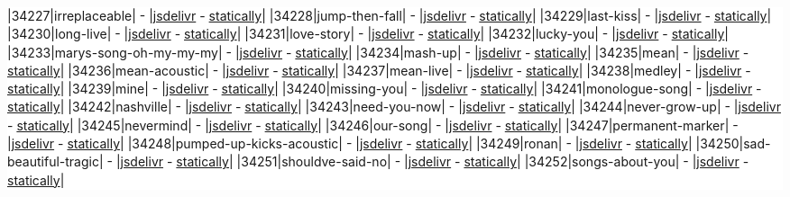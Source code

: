 |34227|irreplaceable| - |[jsdelivr](https://cdn.jsdelivr.net/gh/dbchord/c6-3-6/30001-35000/34001-34500/irreplaceable.png) - [statically](https://cdn.statically.io/gh/dbchord/c6-3-6/i/30001-35000/34001-34500/irreplaceable.png)|
|34228|jump-then-fall| - |[jsdelivr](https://cdn.jsdelivr.net/gh/dbchord/c6-3-6/30001-35000/34001-34500/jump-then-fall.png) - [statically](https://cdn.statically.io/gh/dbchord/c6-3-6/i/30001-35000/34001-34500/jump-then-fall.png)|
|34229|last-kiss| - |[jsdelivr](https://cdn.jsdelivr.net/gh/dbchord/c6-3-6/30001-35000/34001-34500/last-kiss.png) - [statically](https://cdn.statically.io/gh/dbchord/c6-3-6/i/30001-35000/34001-34500/last-kiss.png)|
|34230|long-live| - |[jsdelivr](https://cdn.jsdelivr.net/gh/dbchord/c6-3-6/30001-35000/34001-34500/long-live.png) - [statically](https://cdn.statically.io/gh/dbchord/c6-3-6/i/30001-35000/34001-34500/long-live.png)|
|34231|love-story| - |[jsdelivr](https://cdn.jsdelivr.net/gh/dbchord/c6-3-6/30001-35000/34001-34500/love-story.png) - [statically](https://cdn.statically.io/gh/dbchord/c6-3-6/i/30001-35000/34001-34500/love-story.png)|
|34232|lucky-you| - |[jsdelivr](https://cdn.jsdelivr.net/gh/dbchord/c6-3-6/30001-35000/34001-34500/lucky-you.png) - [statically](https://cdn.statically.io/gh/dbchord/c6-3-6/i/30001-35000/34001-34500/lucky-you.png)|
|34233|marys-song-oh-my-my-my| - |[jsdelivr](https://cdn.jsdelivr.net/gh/dbchord/c6-3-6/30001-35000/34001-34500/marys-song-oh-my-my-my.png) - [statically](https://cdn.statically.io/gh/dbchord/c6-3-6/i/30001-35000/34001-34500/marys-song-oh-my-my-my.png)|
|34234|mash-up| - |[jsdelivr](https://cdn.jsdelivr.net/gh/dbchord/c6-3-6/30001-35000/34001-34500/mash-up.png) - [statically](https://cdn.statically.io/gh/dbchord/c6-3-6/i/30001-35000/34001-34500/mash-up.png)|
|34235|mean| - |[jsdelivr](https://cdn.jsdelivr.net/gh/dbchord/c6-3-6/30001-35000/34001-34500/mean.png) - [statically](https://cdn.statically.io/gh/dbchord/c6-3-6/i/30001-35000/34001-34500/mean.png)|
|34236|mean-acoustic| - |[jsdelivr](https://cdn.jsdelivr.net/gh/dbchord/c6-3-6/30001-35000/34001-34500/mean-acoustic.png) - [statically](https://cdn.statically.io/gh/dbchord/c6-3-6/i/30001-35000/34001-34500/mean-acoustic.png)|
|34237|mean-live| - |[jsdelivr](https://cdn.jsdelivr.net/gh/dbchord/c6-3-6/30001-35000/34001-34500/mean-live.png) - [statically](https://cdn.statically.io/gh/dbchord/c6-3-6/i/30001-35000/34001-34500/mean-live.png)|
|34238|medley| - |[jsdelivr](https://cdn.jsdelivr.net/gh/dbchord/c6-3-6/30001-35000/34001-34500/medley.png) - [statically](https://cdn.statically.io/gh/dbchord/c6-3-6/i/30001-35000/34001-34500/medley.png)|
|34239|mine| - |[jsdelivr](https://cdn.jsdelivr.net/gh/dbchord/c6-3-6/30001-35000/34001-34500/mine.png) - [statically](https://cdn.statically.io/gh/dbchord/c6-3-6/i/30001-35000/34001-34500/mine.png)|
|34240|missing-you| - |[jsdelivr](https://cdn.jsdelivr.net/gh/dbchord/c6-3-6/30001-35000/34001-34500/missing-you.png) - [statically](https://cdn.statically.io/gh/dbchord/c6-3-6/i/30001-35000/34001-34500/missing-you.png)|
|34241|monologue-song| - |[jsdelivr](https://cdn.jsdelivr.net/gh/dbchord/c6-3-6/30001-35000/34001-34500/monologue-song.png) - [statically](https://cdn.statically.io/gh/dbchord/c6-3-6/i/30001-35000/34001-34500/monologue-song.png)|
|34242|nashville| - |[jsdelivr](https://cdn.jsdelivr.net/gh/dbchord/c6-3-6/30001-35000/34001-34500/nashville.png) - [statically](https://cdn.statically.io/gh/dbchord/c6-3-6/i/30001-35000/34001-34500/nashville.png)|
|34243|need-you-now| - |[jsdelivr](https://cdn.jsdelivr.net/gh/dbchord/c6-3-6/30001-35000/34001-34500/need-you-now.png) - [statically](https://cdn.statically.io/gh/dbchord/c6-3-6/i/30001-35000/34001-34500/need-you-now.png)|
|34244|never-grow-up| - |[jsdelivr](https://cdn.jsdelivr.net/gh/dbchord/c6-3-6/30001-35000/34001-34500/never-grow-up.png) - [statically](https://cdn.statically.io/gh/dbchord/c6-3-6/i/30001-35000/34001-34500/never-grow-up.png)|
|34245|nevermind| - |[jsdelivr](https://cdn.jsdelivr.net/gh/dbchord/c6-3-6/30001-35000/34001-34500/nevermind.png) - [statically](https://cdn.statically.io/gh/dbchord/c6-3-6/i/30001-35000/34001-34500/nevermind.png)|
|34246|our-song| - |[jsdelivr](https://cdn.jsdelivr.net/gh/dbchord/c6-3-6/30001-35000/34001-34500/our-song.png) - [statically](https://cdn.statically.io/gh/dbchord/c6-3-6/i/30001-35000/34001-34500/our-song.png)|
|34247|permanent-marker| - |[jsdelivr](https://cdn.jsdelivr.net/gh/dbchord/c6-3-6/30001-35000/34001-34500/permanent-marker.png) - [statically](https://cdn.statically.io/gh/dbchord/c6-3-6/i/30001-35000/34001-34500/permanent-marker.png)|
|34248|pumped-up-kicks-acoustic| - |[jsdelivr](https://cdn.jsdelivr.net/gh/dbchord/c6-3-6/30001-35000/34001-34500/pumped-up-kicks-acoustic.png) - [statically](https://cdn.statically.io/gh/dbchord/c6-3-6/i/30001-35000/34001-34500/pumped-up-kicks-acoustic.png)|
|34249|ronan| - |[jsdelivr](https://cdn.jsdelivr.net/gh/dbchord/c6-3-6/30001-35000/34001-34500/ronan.png) - [statically](https://cdn.statically.io/gh/dbchord/c6-3-6/i/30001-35000/34001-34500/ronan.png)|
|34250|sad-beautiful-tragic| - |[jsdelivr](https://cdn.jsdelivr.net/gh/dbchord/c6-3-6/30001-35000/34001-34500/sad-beautiful-tragic.png) - [statically](https://cdn.statically.io/gh/dbchord/c6-3-6/i/30001-35000/34001-34500/sad-beautiful-tragic.png)|
|34251|shouldve-said-no| - |[jsdelivr](https://cdn.jsdelivr.net/gh/dbchord/c6-3-6/30001-35000/34001-34500/shouldve-said-no.png) - [statically](https://cdn.statically.io/gh/dbchord/c6-3-6/i/30001-35000/34001-34500/shouldve-said-no.png)|
|34252|songs-about-you| - |[jsdelivr](https://cdn.jsdelivr.net/gh/dbchord/c6-3-6/30001-35000/34001-34500/songs-about-you.png) - [statically](https://cdn.statically.io/gh/dbchord/c6-3-6/i/30001-35000/34001-34500/songs-about-you.png)|